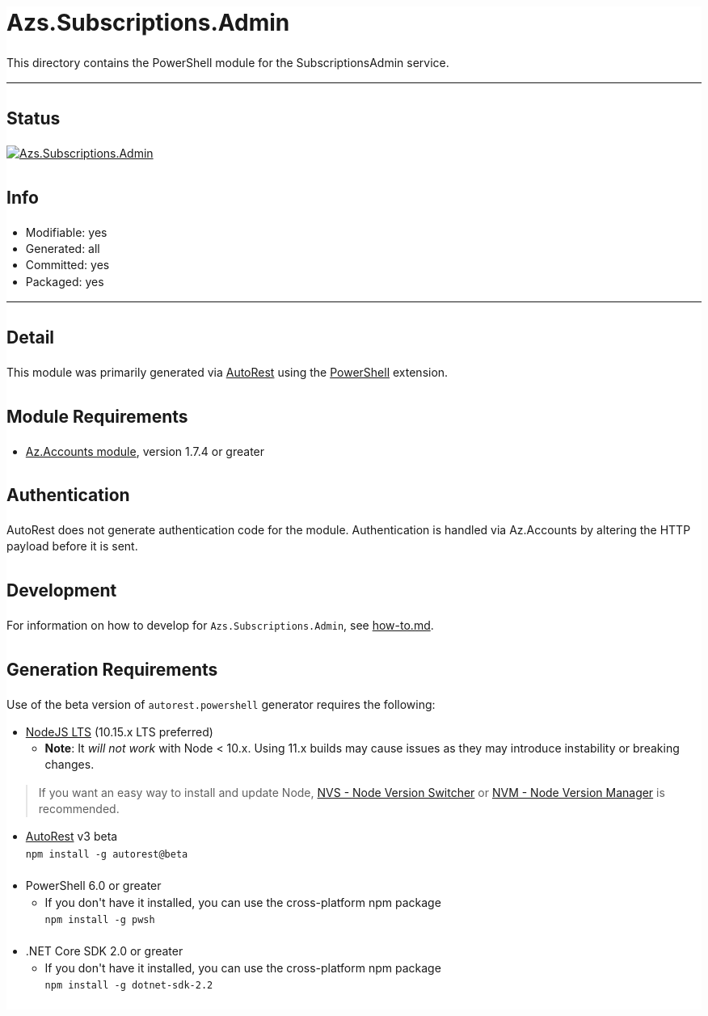 
# Azs.Subscriptions.Admin
This directory contains the PowerShell module for the SubscriptionsAdmin service.

---
## Status
[![Azs.Subscriptions.Admin](https://img.shields.io/powershellgallery/v/Azs.Subscriptions.Admin.svg?style=flat-square&label=Azs.Subscriptions.Admin "Azs.Subscriptions.Admin")](https://www.powershellgallery.com/packages/Azs.Subscriptions.Admin/)

## Info
- Modifiable: yes
- Generated: all
- Committed: yes
- Packaged: yes

---
## Detail
This module was primarily generated via [AutoRest](https://github.com/Azure/autorest) using the [PowerShell](https://github.com/Azure/autorest.powershell) extension.

## Module Requirements
- [Az.Accounts module](https://www.powershellgallery.com/packages/Az.Accounts/), version 1.7.4 or greater

## Authentication
AutoRest does not generate authentication code for the module. Authentication is handled via Az.Accounts by altering the HTTP payload before it is sent.

## Development
For information on how to develop for `Azs.Subscriptions.Admin`, see [how-to.md](how-to.md).


## Generation Requirements
Use of the beta version of `autorest.powershell` generator requires the following:
- [NodeJS LTS](https://nodejs.org) (10.15.x LTS preferred)
  - **Note**: It *will not work* with Node < 10.x. Using 11.x builds may cause issues as they may introduce instability or breaking changes.
> If you want an easy way to install and update Node, [NVS - Node Version Switcher](../nodejs/installing-via-nvs.md) or [NVM - Node Version Manager](../nodejs/installing-via-nvm.md) is recommended.
- [AutoRest](https://aka.ms/autorest) v3 beta <br>`npm install -g autorest@beta`<br>&nbsp;
- PowerShell 6.0 or greater
  - If you don't have it installed, you can use the cross-platform npm package <br>`npm install -g pwsh`<br>&nbsp;
- .NET Core SDK 2.0 or greater
  - If you don't have it installed, you can use the cross-platform npm package <br>`npm install -g dotnet-sdk-2.2`<br>&nbsp;
